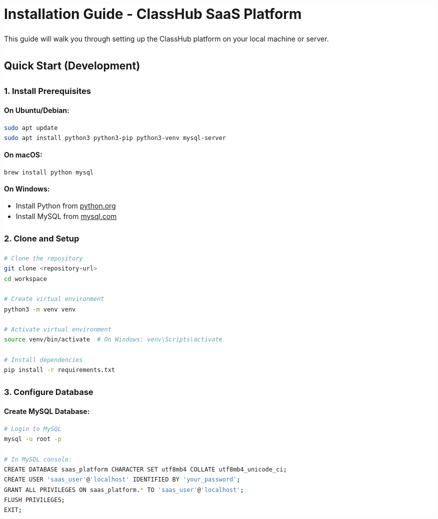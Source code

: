 # Installation Guide - ClassHub SaaS Platform

This guide will walk you through setting up the ClassHub platform on your local machine or server.

## Quick Start (Development)

### 1. Install Prerequisites

**On Ubuntu/Debian:**
```bash
sudo apt update
sudo apt install python3 python3-pip python3-venv mysql-server
```

**On macOS:**
```bash
brew install python mysql
```

**On Windows:**
- Install Python from [python.org](https://www.python.org/downloads/)
- Install MySQL from [mysql.com](https://dev.mysql.com/downloads/installer/)

### 2. Clone and Setup

```bash
# Clone the repository
git clone <repository-url>
cd workspace

# Create virtual environment
python3 -m venv venv

# Activate virtual environment
source venv/bin/activate  # On Windows: venv\Scripts\activate

# Install dependencies
pip install -r requirements.txt
```

### 3. Configure Database

**Create MySQL Database:**
```bash
# Login to MySQL
mysql -u root -p

# In MySQL console:
CREATE DATABASE saas_platform CHARACTER SET utf8mb4 COLLATE utf8mb4_unicode_ci;
CREATE USER 'saas_user'@'localhost' IDENTIFIED BY 'your_password';
GRANT ALL PRIVILEGES ON saas_platform.* TO 'saas_user'@'localhost';
FLUSH PRIVILEGES;
EXIT;
```
